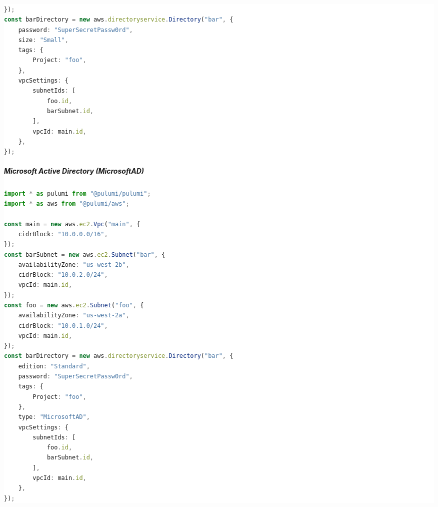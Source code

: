 ```typescript
});
const barDirectory = new aws.directoryservice.Directory("bar", {
    password: "SuperSecretPassw0rd",
    size: "Small",
    tags: {
        Project: "foo",
    },
    vpcSettings: {
        subnetIds: [
            foo.id,
            barSubnet.id,
        ],
        vpcId: main.id,
    },
});
```

##### Microsoft Active Directory (MicrosoftAD)

```typescript
import * as pulumi from "@pulumi/pulumi";
import * as aws from "@pulumi/aws";

const main = new aws.ec2.Vpc("main", {
    cidrBlock: "10.0.0.0/16",
});
const barSubnet = new aws.ec2.Subnet("bar", {
    availabilityZone: "us-west-2b",
    cidrBlock: "10.0.2.0/24",
    vpcId: main.id,
});
const foo = new aws.ec2.Subnet("foo", {
    availabilityZone: "us-west-2a",
    cidrBlock: "10.0.1.0/24",
    vpcId: main.id,
});
const barDirectory = new aws.directoryservice.Directory("bar", {
    edition: "Standard",
    password: "SuperSecretPassw0rd",
    tags: {
        Project: "foo",
    },
    type: "MicrosoftAD",
    vpcSettings: {
        subnetIds: [
            foo.id,
            barSubnet.id,
        ],
        vpcId: main.id,
    },
});
```
